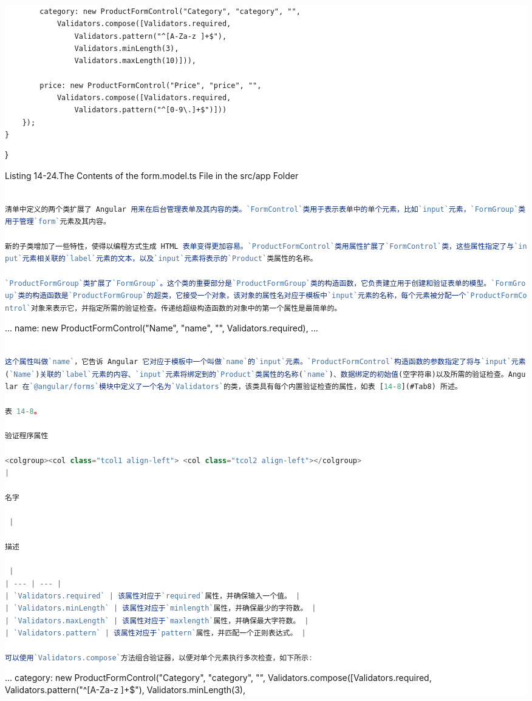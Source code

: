             category: new ProductFormControl("Category", "category", "",
                Validators.compose([Validators.required,
                    Validators.pattern("^[A-Za-z ]+$"),
                    Validators.minLength(3),
                    Validators.maxLength(10)])),

            price: new ProductFormControl("Price", "price", "",
                Validators.compose([Validators.required,
                    Validators.pattern("^[0-9\.]+$")]))
        });
    }
}

Listing 14-24.The Contents of the form.model.ts File in the src/app Folder

```ts

清单中定义的两个类扩展了 Angular 用来在后台管理表单及其内容的类。`FormControl`类用于表示表单中的单个元素，比如`input`元素，`FormGroup`类用于管理`form`元素及其内容。

新的子类增加了一些特性，使得以编程方式生成 HTML 表单变得更加容易。`ProductFormControl`类用属性扩展了`FormControl`类，这些属性指定了与`input`元素相关联的`label`元素的文本，以及`input`元素将表示的`Product`类属性的名称。

`ProductFormGroup`类扩展了`FormGroup`。这个类的重要部分是`ProductFormGroup`类的构造函数，它负责建立用于创建和验证表单的模型。`FormGroup`类的构造函数是`ProductFormGroup`的超类，它接受一个对象，该对象的属性名对应于模板中`input`元素的名称，每个元素被分配一个`ProductFormControl`对象来表示它，并指定所需的验证检查。传递给超级构造函数的对象中的第一个属性是最简单的。

```
...
name: new ProductFormControl("Name", "name", "", Validators.required),
...

```ts

这个属性叫做`name`，它告诉 Angular 它对应于模板中一个叫做`name`的`input`元素。`ProductFormControl`构造函数的参数指定了将与`input`元素(`Name`)关联的`label`元素的内容、`input`元素将绑定到的`Product`类属性的名称(`name`)、数据绑定的初始值(空字符串)以及所需的验证检查。Angular 在`@angular/forms`模块中定义了一个名为`Validators`的类，该类具有每个内置验证检查的属性，如表 [14-8](#Tab8) 所述。

表 14-8。

验证程序属性

<colgroup><col class="tcol1 align-left"> <col class="tcol2 align-left"></colgroup> 
| 

名字

 | 

描述

 |
| --- | --- |
| `Validators.required` | 该属性对应于`required`属性，并确保输入一个值。 |
| `Validators.minLength` | 该属性对应于`minlength`属性，并确保最少的字符数。 |
| `Validators.maxLength` | 该属性对应于`maxlength`属性，并确保最大字符数。 |
| `Validators.pattern` | 该属性对应于`pattern`属性，并匹配一个正则表达式。 |

可以使用`Validators.compose`方法组合验证器，以便对单个元素执行多次检查，如下所示:

```
...
category: new ProductFormControl("Category", "category", "",
    Validators.compose([Validators.required,
        Validators.pattern("^[A-Za-z ]+$"),
        Validators.minLength(3),